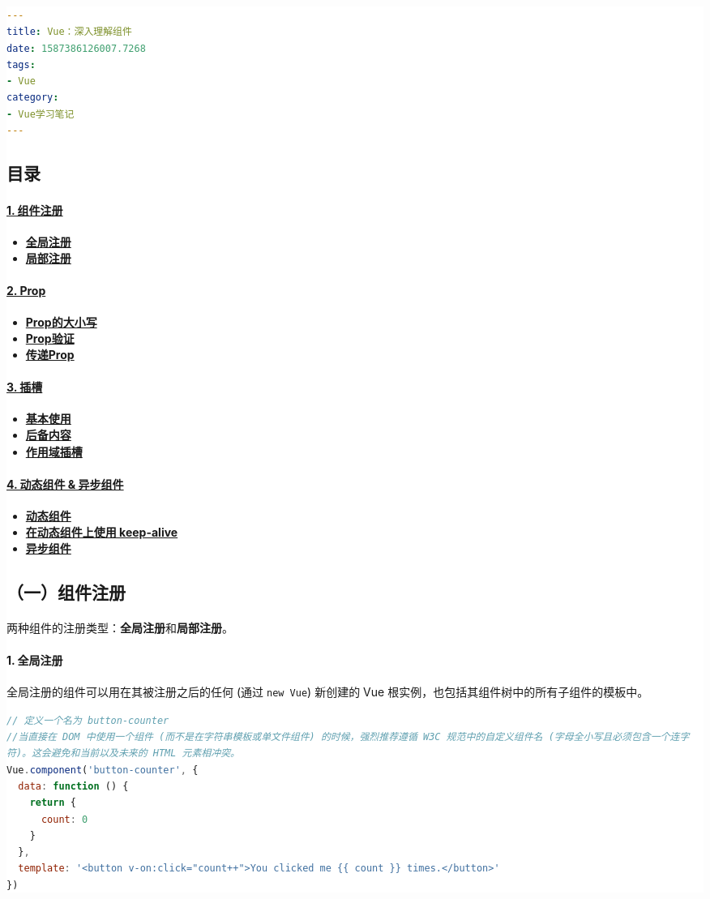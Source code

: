```yaml
---
title: Vue：深入理解组件
date: 1587386126007.7268
tags:
- Vue
category:
- Vue学习笔记
---
```

## 目录

####  [1. 组件注册](#jumpa)

* [**全局注册**](#jump1)
* [**局部注册**](#jump2)

#### [2. Prop](#jumpb)

* [**Prop的大小写**](#jump3)
* [**Prop验证**](#jump4)
* [**传递Prop**](#jump5)

#### [3. 插槽](#jumpc)

* [**基本使用**](#jump6)
* [**后备内容**](#jump7)
* [**作用域插槽**](#jump8)

#### [4. 动态组件 & 异步组件](#jumpd)

* [**动态组件**](#jump9)
* [**在动态组件上使用  keep-alive**](#jump10)
* [**异步组件**](#jump11)



## <span id="jumpa">（一）组件注册</span>

两种组件的注册类型：**全局注册**和**局部注册**。

#### <span id="jump1">1. 全局注册</span>

全局注册的组件可以用在其被注册之后的任何 (通过 `new Vue`) 新创建的 Vue 根实例，也包括其组件树中的所有子组件的模板中。

```js
// 定义一个名为 button-counter
//当直接在 DOM 中使用一个组件 (而不是在字符串模板或单文件组件) 的时候，强烈推荐遵循 W3C 规范中的自定义组件名 (字母全小写且必须包含一个连字符)。这会避免和当前以及未来的 HTML 元素相冲突。
Vue.component('button-counter', {
  data: function () {
    return {
      count: 0
    }
  },
  template: '<button v-on:click="count++">You clicked me {{ count }} times.</button>'
})
```
